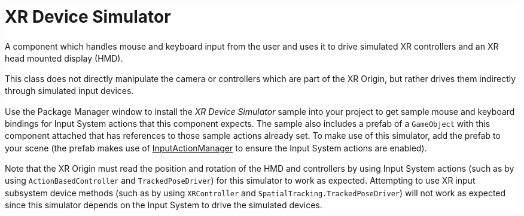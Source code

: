 # XR Device Simulator

A component which handles mouse and keyboard input from the user and uses it to drive simulated XR controllers and an XR head mounted display (HMD).

This class does not directly manipulate the camera or controllers which are part of the XR Origin, but rather drives them indirectly through simulated input devices.

Use the Package Manager window to install the _XR Device Simulator_ sample into your project to get sample mouse and keyboard bindings for Input System actions that this component expects. The sample also includes a prefab of a `GameObject` with this component attached that has references to those sample actions already set. To make use of this simulator, add the prefab to your scene (the prefab makes use of [InputActionManager](input-action-manager.md) to ensure the Input System actions are enabled).

Note that the XR Origin must read the position and rotation of the HMD and controllers by using Input System actions (such as by using `ActionBasedController` and `TrackedPoseDriver`) for this simulator to work as expected. Attempting to use XR input subsystem device methods (such as by using `XRController` and `SpatialTracking.TrackedPoseDriver`) will not work as expected since this simulator depends on the Input System to drive the simulated devices.
